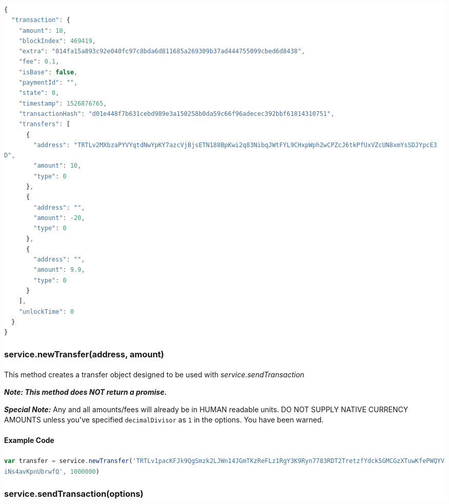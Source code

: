 ```javascript
{
  "transaction": {
    "amount": 10,
    "blockIndex": 469419,
    "extra": "014fa15a893c92e040fc97c8bda6d811685a269309b37ad444755099cbed6d8438",
    "fee": 0.1,
    "isBase": false,
    "paymentId": "",
    "state": 0,
    "timestamp": 1526876765,
    "transactionHash": "d01e448f7b631cebd989e3a150258b0da59c66f96adecec392bbf61814310751",
    "transfers": [
      {
        "address": "TRTLv2MXbzaPYVYqtdNwYpKY7azcVjBjsETN188BpKwi2q83NibqJWtFYL9CHxpWph2wCPZcJ6tkPfUxVZcUN8xmYsSDJYpcE3D",
        "amount": 10,
        "type": 0
      },
      {
        "address": "",
        "amount": -20,
        "type": 0
      },
      {
        "address": "",
        "amount": 9.9,
        "type": 0
      }
    ],
    "unlockTime": 0
  }
}
```

### service.newTransfer(address, amount)

This method creates a transfer object designed to be used with *service.sendTransaction*

***Note: This method does NOT return a promise.***

***Special Note:*** Any and all amounts/fees will already be in HUMAN readable units. DO NOT SUPPLY NATIVE CURRENCY AMOUNTS unless you've specified ```decimalDivisor``` as ```1``` in the options. You have been warned.

#### Example Code

```javascript
var transfer = service.newTransfer('TRTLv1pacKFJk9QgSmzk2LJWn14JGmTKzReFLz1RgY3K9Ryn7783RDT2TretzfYdck5GMCGzXTuwKfePWQYViNs4avKpnUbrwfQ', 1000000)
```

### service.sendTransaction(options)
